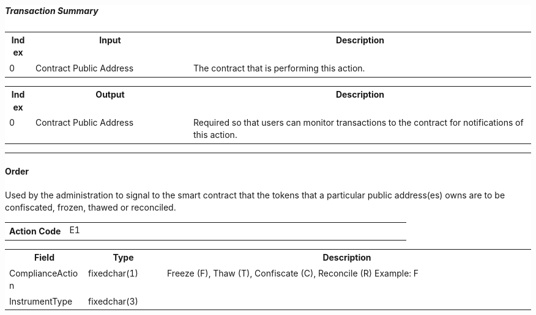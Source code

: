 ##### Transaction Summary

<table>
   <tr>
        <th style="width:5%" class="text-center">Index</th>
        <th style="width:30%">Input</th>
        <th>Description</th>
   </tr>
   <tr>
        <td class="text-center">0</td>
        <td>Contract Public Address</td>
        <td>The contract that is performing this action.</td>
    </tr>
</table>

<table>
   <tr>
        <th style="width:5%" class="text-center">Index</th>
        <th style="width:30%">Output</th>
        <th>Description</th>
   </tr>
   <tr>
        <td class="text-center">0</td>
        <td>Contract Public Address</td>
        <td>Required so that users can monitor transactions to the contract for notifications of this action.</td>
    </tr>
</table>

<hr />

<a name="action-order"></a>

#### Order

Used by the administration to signal to the smart contract that the tokens that a particular public address(es) owns are to be confiscated, frozen, thawed or reconciled.

<table>
    <tr>
        <th style="width:15%">Action Code</th>
        <td>E1</td>
    </tr>
</table>

<table>
    <tr>
        <th style="width:15%">Field</th>
        <th style="width:15%">Type</th>
        <th>Description</th>
    </tr>
    <tr>
        <td>ComplianceAction</td>
        <td>
            fixedchar(1)
        </td>
        <td>
            Freeze (F), Thaw (T), Confiscate (C), Reconcile (R)
             Example: F
        </td>
    </tr>
    <tr>
        <td>InstrumentType</td>
        <td>
            fixedchar(3)
        </td>